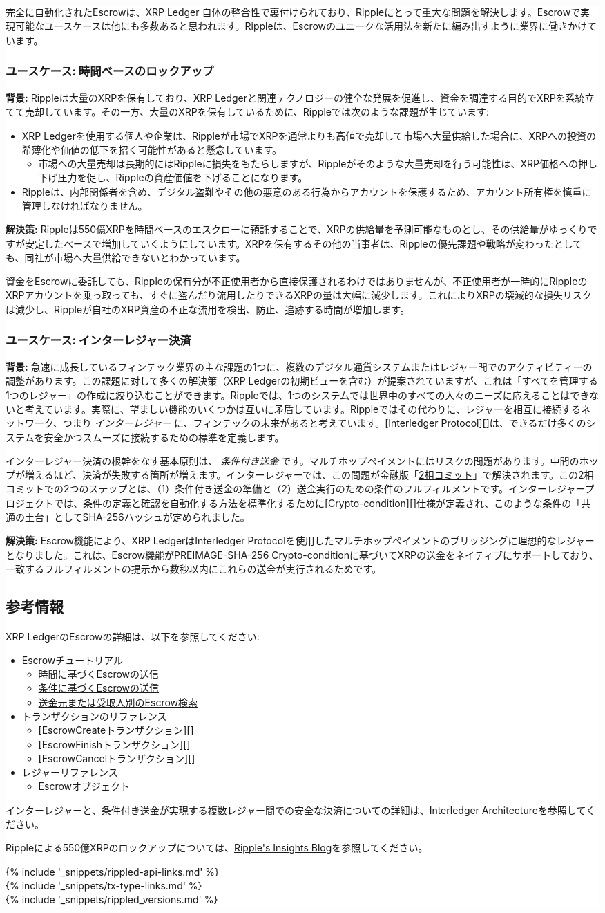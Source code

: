 完全に自動化されたEscrowは、XRP Ledger 自体の整合性で裏付けられており、Rippleにとって重大な問題を解決します。Escrowで実現可能なユースケースは他にも多数あると思われます。Rippleは、Escrowのユニークな活用法を新たに編み出すように業界に働きかけています。

### ユースケース: 時間ベースのロックアップ

**背景:** Rippleは大量のXRPを保有しており、XRP Ledgerと関連テクノロジーの健全な発展を促進し、資金を調達する目的でXRPを系統立てて売却しています。その一方、大量のXRPを保有しているために、Rippleでは次のような課題が生じています:

- XRP Ledgerを使用する個人や企業は、Rippleが市場でXRPを通常よりも高値で売却して市場へ大量供給した場合に、XRPへの投資の希薄化や価値の低下を招く可能性があると懸念しています。
    - 市場への大量売却は長期的にはRippleに損失をもたらしますが、Rippleがそのような大量売却を行う可能性は、XRP価格への押し下げ圧力を促し、Rippleの資産価値を下げることになります。
- Rippleは、内部関係者を含め、デジタル盗難やその他の悪意のある行為からアカウントを保護するため、アカウント所有権を慎重に管理しなければなりません。

**解決策:** Rippleは550億XRPを時間ベースのエスクローに預託することで、XRPの供給量を予測可能なものとし、その供給量がゆっくりですが安定したペースで増加していくようにしています。XRPを保有するその他の当事者は、Rippleの優先課題や戦略が変わったとしても、同社が市場へ大量供給できないとわかっています。

資金をEscrowに委託しても、Rippleの保有分が不正使用者から直接保護されるわけではありませんが、不正使用者が一時的にRippleのXRPアカウントを乗っ取っても、すぐに盗んだり流用したりできるXRPの量は大幅に減少します。これによりXRPの壊滅的な損失リスクは減少し、Rippleが自社のXRP資産の不正な流用を検出、防止、追跡する時間が増加します。

### ユースケース: インターレジャー決済

**背景:** 急速に成長しているフィンテック業界の主な課題の1つに、複数のデジタル通貨システムまたはレジャー間でのアクティビティーの調整があります。この課題に対して多くの解決策（XRP Ledgerの初期ビューを含む）が提案されていますが、これは「すべてを管理する1つのレジャー」の作成に絞り込むことができます。Rippleでは、1つのシステムでは世界中のすべての人々のニーズに応えることはできないと考えています。実際に、望ましい機能のいくつかは互いに矛盾しています。Rippleではその代わりに、レジャーを相互に接続するネットワーク、つまり _インターレジャー_ に、フィンテックの未来があると考えています。[Interledger Protocol][]は、できるだけ多くのシステムを安全かつスムーズに接続するための標準を定義します。

インターレジャー決済の根幹をなす基本原則は、 _条件付き送金_ です。マルチホップペイメントにはリスクの問題があります。中間のホップが増えるほど、決済が失敗する箇所が増えます。インターレジャーでは、この問題が金融版「[2相コミット](https://en.wikipedia.org/wiki/Two-phase_commit_protocol)」で解決されます。この2相コミットでの2つのステップとは、（1）条件付き送金の準備と（2）送金実行のための条件のフルフィルメントです。インターレジャープロジェクトでは、条件の定義と確認を自動化する方法を標準化するために[Crypto-condition][]仕様が定義され、このような条件の「共通の土台」としてSHA-256ハッシュが定められました。

**解決策:** Escrow機能により、XRP LedgerはInterledger Protocolを使用したマルチホップペイメントのブリッジングに理想的なレジャーとなりました。これは、Escrow機能がPREIMAGE-SHA-256 Crypto-conditionに基づいてXRPの送金をネイティブにサポートしており、一致するフルフィルメントの提示から数秒以内にこれらの送金が実行されるためです。


## 参考情報

XRP LedgerのEscrowの詳細は、以下を参照してください:

- [Escrowチュートリアル](use-escrows.html)
    - [時間に基づくEscrowの送信](send-a-time-held-escrow.html)
    - [条件に基づくEscrowの送信](send-a-conditionally-held-escrow.html)
    - [送金元または受取人別のEscrow検索](look-up-escrows.html)
- [トランザクションのリファレンス](transaction-formats.html)
    - [EscrowCreateトランザクション][]
    - [EscrowFinishトランザクション][]
    - [EscrowCancelトランザクション][]
- [レジャーリファレンス](ledger-data-formats.html)
    - [Escrowオブジェクト](escrow-object.html)

インターレジャーと、条件付き送金が実現する複数レジャー間での安全な決済についての詳細は、[Interledger Architecture](https://interledger.org/rfcs/0001-interledger-architecture/)を参照してください。

Rippleによる550億XRPのロックアップについては、[Ripple's Insights Blog](https://ripple.com/insights/ripple-to-place-55-billion-xrp-in-escrow-to-ensure-certainty-into-total-xrp-supply/)を参照してください。


{% include '_snippets/rippled-api-links.md' %}			
{% include '_snippets/tx-type-links.md' %}			
{% include '_snippets/rippled_versions.md' %}
